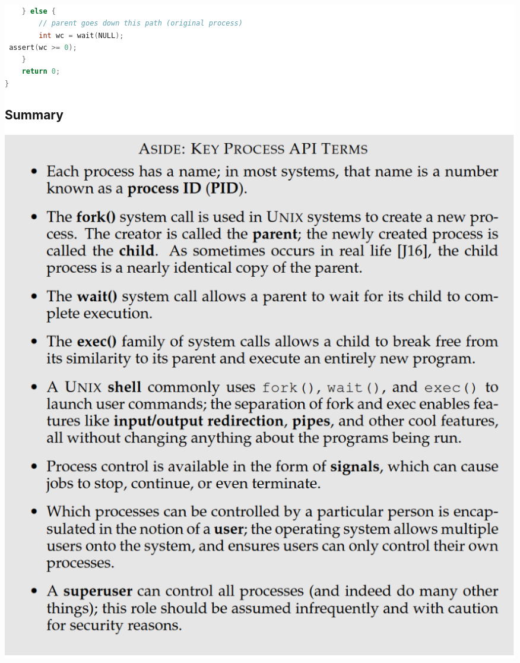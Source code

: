```c
    } else {
        // parent goes down this path (original process)
        int wc = wait(NULL);
 assert(wc >= 0);
    }
    return 0;
}
```

## Summary

![sumamry](../ch9/assets/sumamry.png)
